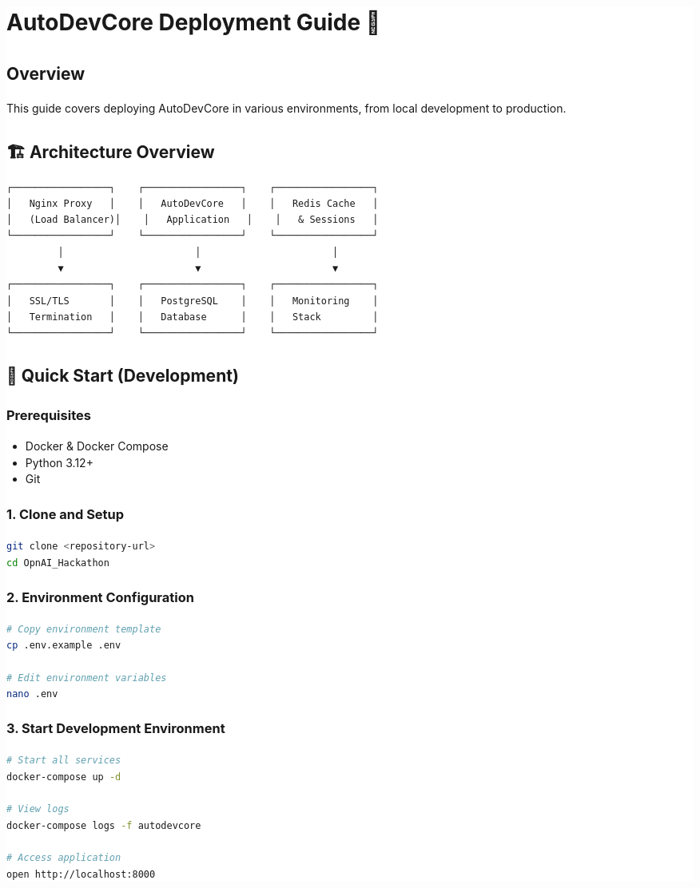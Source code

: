 # AutoDevCore Deployment Guide 🚀

## Overview

This guide covers deploying AutoDevCore in various environments, from local development to production.

## 🏗️ **Architecture Overview**

```
┌─────────────────┐    ┌─────────────────┐    ┌─────────────────┐
│   Nginx Proxy   │    │   AutoDevCore   │    │   Redis Cache   │
│   (Load Balancer)│    │   Application   │    │   & Sessions   │
└─────────────────┘    └─────────────────┘    └─────────────────┘
         │                       │                       │
         ▼                       ▼                       ▼
┌─────────────────┐    ┌─────────────────┐    ┌─────────────────┐
│   SSL/TLS       │    │   PostgreSQL    │    │   Monitoring    │
│   Termination   │    │   Database      │    │   Stack         │
└─────────────────┘    └─────────────────┘    └─────────────────┘
```

## 🚀 **Quick Start (Development)**

### Prerequisites
- Docker & Docker Compose
- Python 3.12+
- Git

### 1. Clone and Setup
```bash
git clone <repository-url>
cd OpnAI_Hackathon
```

### 2. Environment Configuration
```bash
# Copy environment template
cp .env.example .env

# Edit environment variables
nano .env
```

### 3. Start Development Environment
```bash
# Start all services
docker-compose up -d

# View logs
docker-compose logs -f autodevcore

# Access application
open http://localhost:8000
```
